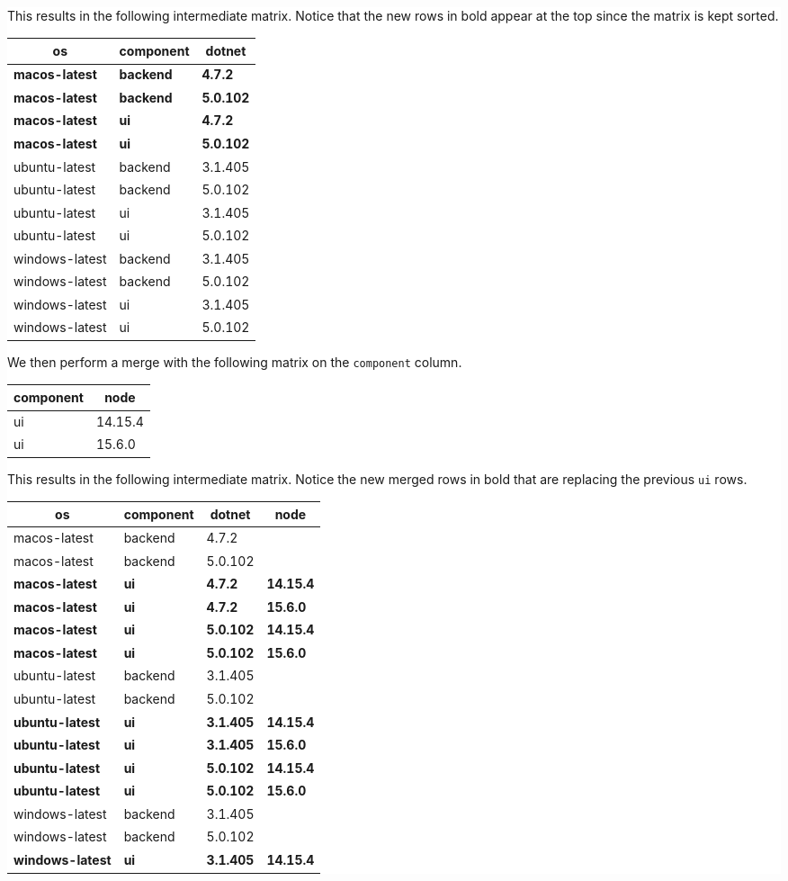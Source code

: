 This results in the following intermediate matrix.
Notice that the new rows in bold appear at the top since the matrix is kept sorted.

| os               | component   | dotnet      |
| ---------------- | ----------- | ----------- |
| **macos-latest** | **backend** | **4.7.2**   |
| **macos-latest** | **backend** | **5.0.102** |
| **macos-latest** | **ui**      | **4.7.2**   |
| **macos-latest** | **ui**      | **5.0.102** |
| ubuntu-latest    | backend     | 3.1.405     |
| ubuntu-latest    | backend     | 5.0.102     |
| ubuntu-latest    | ui          | 3.1.405     |
| ubuntu-latest    | ui          | 5.0.102     |
| windows-latest   | backend     | 3.1.405     |
| windows-latest   | backend     | 5.0.102     |
| windows-latest   | ui          | 3.1.405     |
| windows-latest   | ui          | 5.0.102     |

We then perform a merge with the following matrix on the `component` column.

| component | node    |
| --------- | ------- |
| ui        | 14.15.4 |
| ui        | 15.6.0  |

This results in the following intermediate matrix.
Notice the new merged rows in bold that are replacing the previous `ui` rows.

| os                 | component | dotnet      | node        |
| ------------------ | --------- | ----------- | ----------- |
| macos-latest       | backend   | 4.7.2       |             |
| macos-latest       | backend   | 5.0.102     |             |
| **macos-latest**   | **ui**    | **4.7.2**   | **14.15.4** |
| **macos-latest**   | **ui**    | **4.7.2**   | **15.6.0**  |
| **macos-latest**   | **ui**    | **5.0.102** | **14.15.4** |
| **macos-latest**   | **ui**    | **5.0.102** | **15.6.0**  |
| ubuntu-latest      | backend   | 3.1.405     |             |
| ubuntu-latest      | backend   | 5.0.102     |             |
| **ubuntu-latest**  | **ui**    | **3.1.405** | **14.15.4** |
| **ubuntu-latest**  | **ui**    | **3.1.405** | **15.6.0**  |
| **ubuntu-latest**  | **ui**    | **5.0.102** | **14.15.4** |
| **ubuntu-latest**  | **ui**    | **5.0.102** | **15.6.0**  |
| windows-latest     | backend   | 3.1.405     |             |
| windows-latest     | backend   | 5.0.102     |             |
| **windows-latest** | **ui**    | **3.1.405** | **14.15.4** |